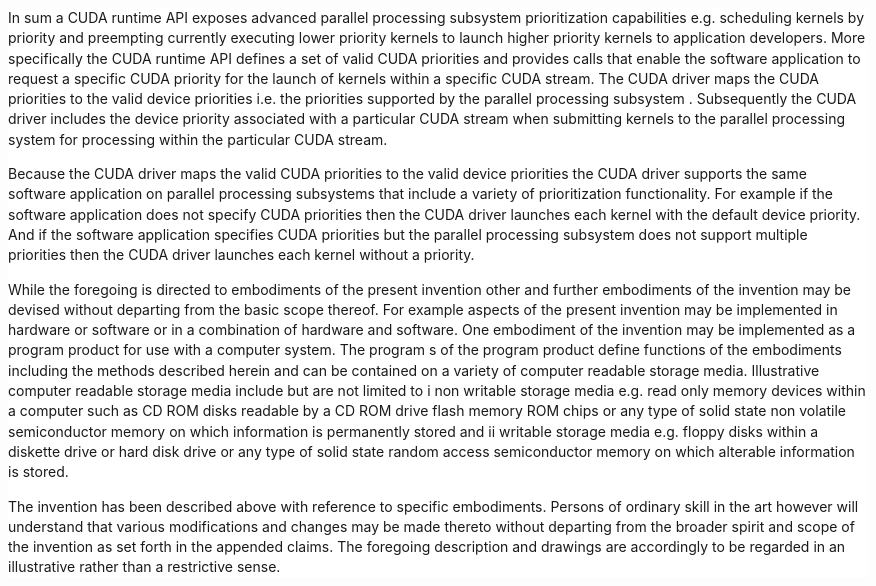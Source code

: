 In sum a CUDA runtime API exposes advanced parallel processing subsystem prioritization capabilities e.g. scheduling kernels by priority and preempting currently executing lower priority kernels to launch higher priority kernels to application developers. More specifically the CUDA runtime API defines a set of valid CUDA priorities and provides calls that enable the software application to request a specific CUDA priority for the launch of kernels within a specific CUDA stream. The CUDA driver maps the CUDA priorities to the valid device priorities i.e. the priorities supported by the parallel processing subsystem . Subsequently the CUDA driver includes the device priority associated with a particular CUDA stream when submitting kernels to the parallel processing system for processing within the particular CUDA stream.

Because the CUDA driver maps the valid CUDA priorities to the valid device priorities the CUDA driver supports the same software application on parallel processing subsystems that include a variety of prioritization functionality. For example if the software application does not specify CUDA priorities then the CUDA driver launches each kernel with the default device priority. And if the software application specifies CUDA priorities but the parallel processing subsystem does not support multiple priorities then the CUDA driver launches each kernel without a priority.

While the foregoing is directed to embodiments of the present invention other and further embodiments of the invention may be devised without departing from the basic scope thereof. For example aspects of the present invention may be implemented in hardware or software or in a combination of hardware and software. One embodiment of the invention may be implemented as a program product for use with a computer system. The program s of the program product define functions of the embodiments including the methods described herein and can be contained on a variety of computer readable storage media. Illustrative computer readable storage media include but are not limited to i non writable storage media e.g. read only memory devices within a computer such as CD ROM disks readable by a CD ROM drive flash memory ROM chips or any type of solid state non volatile semiconductor memory on which information is permanently stored and ii writable storage media e.g. floppy disks within a diskette drive or hard disk drive or any type of solid state random access semiconductor memory on which alterable information is stored.

The invention has been described above with reference to specific embodiments. Persons of ordinary skill in the art however will understand that various modifications and changes may be made thereto without departing from the broader spirit and scope of the invention as set forth in the appended claims. The foregoing description and drawings are accordingly to be regarded in an illustrative rather than a restrictive sense.

